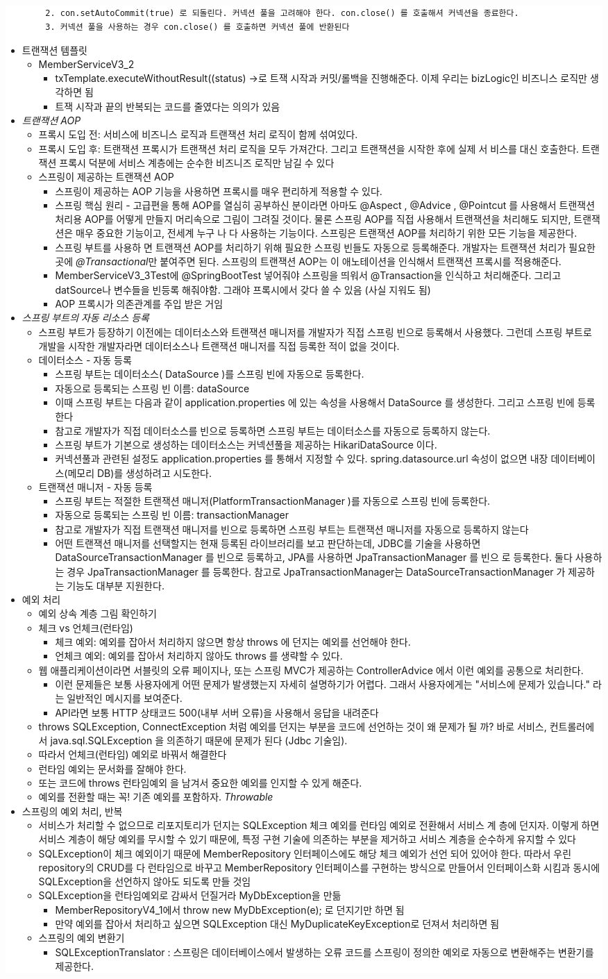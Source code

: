             2. con.setAutoCommit(true) 로 되돌린다. 커넥션 풀을 고려해야 한다. con.close() 를 호출해셔 커넥션을 종료한다.
            3. 커넥션 풀을 사용하는 경우 con.close() 를 호출하면 커넥션 풀에 반환된다
- 트랜잭션 템플릿
    - MemberServiceV3_2
        - txTemplate.executeWithoutResult((status) ->로 트잭 시작과 커밋/롤백을 진행해준다. 이제 우리는 bizLogic인 비즈니스 로직만 생각하면 됨
        - 트잭 시작과 끝의 반복되는 코드를 줄였다는 의의가 있음
- *트랜잭션 AOP*
    - 프록시 도입 전: 서비스에 비즈니스 로직과 트랜잭션 처리 로직이 함께 섞여있다.
    - 프록시 도입 후: 트랜잭션 프록시가 트랜잭션 처리 로직을 모두 가져간다. 그리고 트랜잭션을 시작한 후에 실제 서 비스를 대신 호출한다. 트랜잭션 프록시 덕분에 서비스 계층에는 순수한 비즈니즈 로직만 남길 수 있다
    - 스프링이 제공하는 트랜잭션 AOP
        - 스프링이 제공하는 AOP 기능을 사용하면 프록시를 매우 편리하게 적용할 수 있다.
        - 스프링 핵심 원리 - 고급편을 통해 AOP를 열심히 공부하신 분이라면 아마도 @Aspect , @Advice , @Pointcut 를 사용해서 트랜잭션 처리용 AOP를 어떻게 만들지 머리속으로 그림이 그려질 것이다. 물론 스프링 AOP를 직접 사용해서 트랜잭션을 처리해도 되지만, 트랜잭션은 매우 중요한 기능이고, 전세계 누구 나 다 사용하는 기능이다. 스프링은 트랜잭션 AOP를 처리하기 위한 모든 기능을 제공한다.
        - 스프링 부트를 사용하 면 트랜잭션 AOP를 처리하기 위해 필요한 스프링 빈들도 자동으로 등록해준다. 개발자는 트랜잭션 처리가 필요한 곳에 *@Transactional*만 붙여주면 된다. 스프링의 트랜잭션 AOP는 이 애노테이션을 인식해서 트랜잭션 프록시를 적용해준다.
        - MemberServiceV3_3Test에 @SpringBootTest 넣어줘야 스프링을 띄워서 @Transaction을 인식하고 처리해준다. 그리고 datSource나 변수들을 빈등록 해줘야함. 그래야 프록시에서 갖다 쓸 수 있음 (사실 지워도 됨)
        - AOP 프록시가 의존관계를 주입 받은 거임
- *스프링 부트의 자동 리소스 등록*
    - 스프링 부트가 등장하기 이전에는 데이터소스와 트랜잭션 매니저를 개발자가 직접 스프링 빈으로 등록해서 사용했다. 그런데 스프링 부트로 개발을 시작한 개발자라면 데이터소스나 트랜잭션 매니저를 직접 등록한 적이 없을 것이다.
    - 데이터소스 - 자동 등록
        - 스프링 부트는 데이터소스( DataSource )를 스프링 빈에 자동으로 등록한다.
        - 자동으로 등록되는 스프링 빈 이름: dataSource
        - 이때 스프링 부트는 다음과 같이 application.properties 에 있는 속성을 사용해서 DataSource 를 생성한다. 그리고 스프링 빈에 등록한다
        - 참고로 개발자가 직접 데이터소스를 빈으로 등록하면 스프링 부트는 데이터소스를 자동으로 등록하지 않는다.
        - 스프링 부트가 기본으로 생성하는 데이터소스는 커넥션풀을 제공하는 HikariDataSource 이다.
        - 커넥션풀과 관련된 설정도 application.properties 를 통해서 지정할 수 있다. spring.datasource.url 속성이 없으면 내장 데이터베이스(메모리 DB)를 생성하려고 시도한다.
    - 트랜잭션 매니저 - 자동 등록
        - 스프링 부트는 적절한 트랜잭션 매니저(PlatformTransactionManager )를 자동으로 스프링 빈에 등록한다.
        - 자동으로 등록되는 스프링 빈 이름: transactionManager
        - 참고로 개발자가 직접 트랜잭션 매니저를 빈으로 등록하면 스프링 부트는 트랜잭션 매니저를 자동으로 등록하지 않는다
        - 어떤 트랜잭션 매니저를 선택할지는 현재 등록된 라이브러리를 보고 판단하는데, JDBC를 기술을 사용하면 DataSourceTransactionManager 를 빈으로 등록하고, JPA를 사용하면 JpaTransactionManager 를 빈으 로 등록한다. 둘다 사용하는 경우 JpaTransactionManager 를 등록한다. 참고로 JpaTransactionManager는 DataSourceTransactionManager 가 제공하는 기능도 대부분 지원한다.
- 예외 처리
    - 예외 상속 계층 그림 확인하기
    - 체크 vs 언체크(런타임)
        - 체크 예외: 예외를 잡아서 처리하지 않으면 항상 throws 에 던지는 예외를 선언해야 한다.
        - 언체크 예외: 예외를 잡아서 처리하지 않아도 throws 를 생략할 수 있다.
    - 웹 애플리케이션이라면 서블릿의 오류 페이지나, 또는 스프링 MVC가 제공하는 ControllerAdvice 에서 이런 예외를 공통으로 처리한다.
        - 이런 문제들은 보통 사용자에게 어떤 문제가 발생했는지 자세히 설명하기가 어렵다. 그래서 사용자에게는 "서비스에 문제가 있습니다." 라는 일반적인 메시지를 보여준다.
        - API라면 보통 HTTP 상태코드 500(내부 서버 오류)을 사용해서 응답을 내려준다
    - throws SQLException, ConnectException 처럼 예외를 던지는 부분을 코드에 선언하는 것이 왜 문제가 될 까? 바로 서비스, 컨트롤러에서 java.sql.SQLException 을 의존하기 때문에 문제가 된다 (Jdbc 기술임).
    - 따라서 언체크(런타임) 예외로 바꿔서 해결한다
    - 런타임 예외는 문서화를 잘해야 한다.
    - 또는 코드에 throws 런타임예외 을 남겨서 중요한 예외를 인지할 수 있게 해준다.
    - 예외를 전환할 때는 꼭! 기존 예외를 포함하자. *Throwable*
- 스프링의 예외 처리, 반복
    - 서비스가 처리할 수 없으므로 리포지토리가 던지는 SQLException 체크 예외를 런타임 예외로 전환해서 서비스 계 층에 던지자. 이렇게 하면 서비스 계층이 해당 예외를 무시할 수 있기 때문에, 특정 구현 기술에 의존하는 부분을 제거하고 서비스 계층을 순수하게 유지할 수 있다
    - SQLException이 체크 예외이기 때문에 MemberRepository 인터페이스에도 해당 체크 예외가 선언 되어 있어야 한다. 따라서 우린 repository의 CRUD를 다 런타임으로 바꾸고 MemberRepository 인터페이스를 구현하는 방식으로 만들어서 인터페이스화 시킴과 동시에 SQLException을 선언하지 않아도 되도록 만들 것임
    - SQLException을 런타임예외로 감싸서 던질거라 MyDbException을 만듦
        - MemberRepositoryV4_1에서 throw new MyDbException(e); 로 던지기만 하면 됨
        - 만약 예외를 잡아서 처리하고 싶으면 SQLException 대신 MyDuplicateKeyException로 던져서 처리하면 됨
    - 스프링의 예외 변환기
        - SQLExceptionTranslator : 스프링은 데이터베이스에서 발생하는 오류 코드를 스프링이 정의한 예외로 자동으로 변환해주는 변환기를 제공한다.